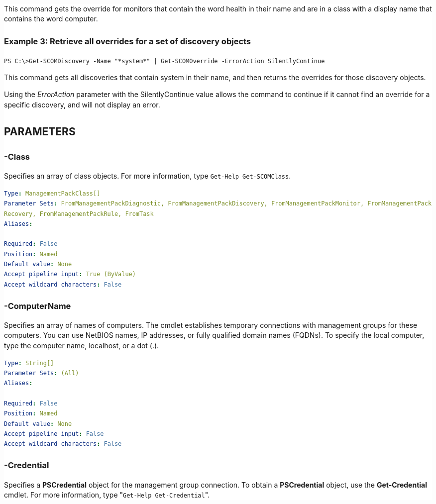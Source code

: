 This command gets the override for monitors that contain the word health in their name and are in a class with a display name that contains the word computer.

### Example 3: Retrieve all overrides for a set of discovery objects
```
PS C:\>Get-SCOMDiscovery -Name "*system*" | Get-SCOMOverride -ErrorAction SilentlyContinue
```

This command gets all discoveries that contain system in their name, and then returns the overrides for those discovery objects.

Using the *ErrorAction* parameter with the SilentlyContinue value allows the command to continue if it cannot find an override for a specific discovery, and will not display an error.

## PARAMETERS

### -Class
Specifies an array of class objects.
For more information, type `Get-Help Get-SCOMClass`.

```yaml
Type: ManagementPackClass[]
Parameter Sets: FromManagementPackDiagnostic, FromManagementPackDiscovery, FromManagementPackMonitor, FromManagementPackRecovery, FromManagementPackRule, FromTask
Aliases: 

Required: False
Position: Named
Default value: None
Accept pipeline input: True (ByValue)
Accept wildcard characters: False
```

### -ComputerName
Specifies an array of names of computers.
The cmdlet establishes temporary connections with management groups for these computers.
You can use NetBIOS names, IP addresses, or fully qualified domain names (FQDNs).
To specify the local computer, type the computer name, localhost, or a dot (.).

```yaml
Type: String[]
Parameter Sets: (All)
Aliases: 

Required: False
Position: Named
Default value: None
Accept pipeline input: False
Accept wildcard characters: False
```

### -Credential
Specifies a **PSCredential** object for the management group connection.
To obtain a **PSCredential** object, use the **Get-Credential** cmdlet.
For more information, type "`Get-Help Get-Credential`".
